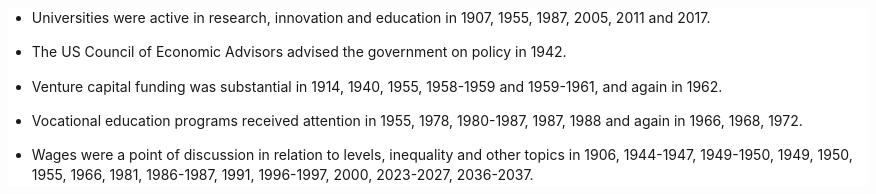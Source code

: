 - Universities were active in research, innovation and education in 1907, 1955, 1987, 2005, 2011 and 2017.

- The US Council of Economic Advisors advised the government on policy in 1942. 

- Venture capital funding was substantial in 1914, 1940, 1955, 1958-1959 and 1959-1961, and again in 1962.

- Vocational education programs received attention in 1955, 1978, 1980-1987, 1987, 1988 and again in 1966, 1968, 1972.

- Wages were a point of discussion in relation to levels, inequality and other topics in 1906, 1944-1947, 1949-1950, 1949, 1950, 1955, 1966, 1981, 1986-1987, 1991, 1996-1997, 2000, 2023-2027, 2036-2037.